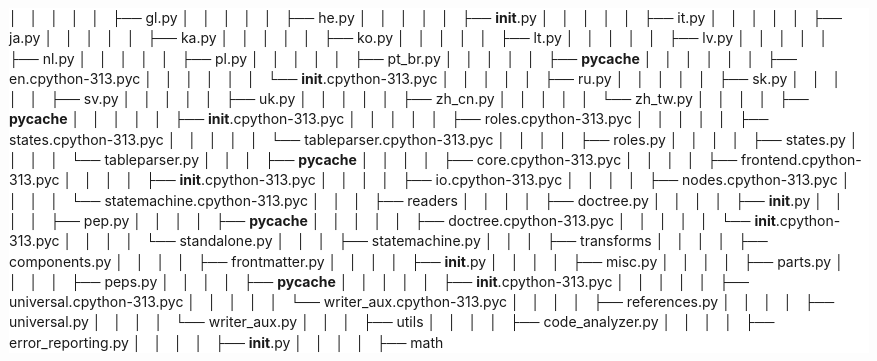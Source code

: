 │   │           │   │       │   ├── gl.py
│   │           │   │       │   ├── he.py
│   │           │   │       │   ├── __init__.py
│   │           │   │       │   ├── it.py
│   │           │   │       │   ├── ja.py
│   │           │   │       │   ├── ka.py
│   │           │   │       │   ├── ko.py
│   │           │   │       │   ├── lt.py
│   │           │   │       │   ├── lv.py
│   │           │   │       │   ├── nl.py
│   │           │   │       │   ├── pl.py
│   │           │   │       │   ├── pt_br.py
│   │           │   │       │   ├── __pycache__
│   │           │   │       │   │   ├── en.cpython-313.pyc
│   │           │   │       │   │   └── __init__.cpython-313.pyc
│   │           │   │       │   ├── ru.py
│   │           │   │       │   ├── sk.py
│   │           │   │       │   ├── sv.py
│   │           │   │       │   ├── uk.py
│   │           │   │       │   ├── zh_cn.py
│   │           │   │       │   └── zh_tw.py
│   │           │   │       ├── __pycache__
│   │           │   │       │   ├── __init__.cpython-313.pyc
│   │           │   │       │   ├── roles.cpython-313.pyc
│   │           │   │       │   ├── states.cpython-313.pyc
│   │           │   │       │   └── tableparser.cpython-313.pyc
│   │           │   │       ├── roles.py
│   │           │   │       ├── states.py
│   │           │   │       └── tableparser.py
│   │           │   ├── __pycache__
│   │           │   │   ├── core.cpython-313.pyc
│   │           │   │   ├── frontend.cpython-313.pyc
│   │           │   │   ├── __init__.cpython-313.pyc
│   │           │   │   ├── io.cpython-313.pyc
│   │           │   │   ├── nodes.cpython-313.pyc
│   │           │   │   └── statemachine.cpython-313.pyc
│   │           │   ├── readers
│   │           │   │   ├── doctree.py
│   │           │   │   ├── __init__.py
│   │           │   │   ├── pep.py
│   │           │   │   ├── __pycache__
│   │           │   │   │   ├── doctree.cpython-313.pyc
│   │           │   │   │   └── __init__.cpython-313.pyc
│   │           │   │   └── standalone.py
│   │           │   ├── statemachine.py
│   │           │   ├── transforms
│   │           │   │   ├── components.py
│   │           │   │   ├── frontmatter.py
│   │           │   │   ├── __init__.py
│   │           │   │   ├── misc.py
│   │           │   │   ├── parts.py
│   │           │   │   ├── peps.py
│   │           │   │   ├── __pycache__
│   │           │   │   │   ├── __init__.cpython-313.pyc
│   │           │   │   │   ├── universal.cpython-313.pyc
│   │           │   │   │   └── writer_aux.cpython-313.pyc
│   │           │   │   ├── references.py
│   │           │   │   ├── universal.py
│   │           │   │   └── writer_aux.py
│   │           │   ├── utils
│   │           │   │   ├── code_analyzer.py
│   │           │   │   ├── error_reporting.py
│   │           │   │   ├── __init__.py
│   │           │   │   ├── math